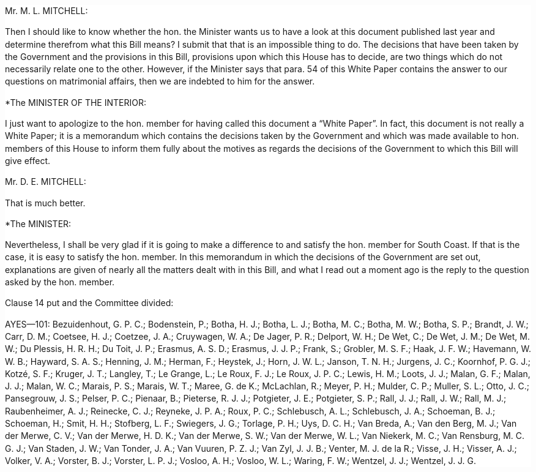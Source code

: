 </speech>

<speech by="#mitchell">

<from>Mr. <person refersTo="hansard_za">M. L. MITCHELL</person>:</from>

<p>Then I should like to know whether the hon. the Minister wants us to have a look at this document published last year and determine therefrom what this Bill means? I submit that that is an impossible thing to do. The decisions that have been taken by the Government and the provisions in this Bill, provisions upon which this House has to decide, are two things which do not necessarily relate one to the other. However, if the Minister says that para. 54 of this White Paper contains the answer to our questions on matrimonial affairs, then we are indebted to him for the answer.</p>

</speech>

<speech by="#minister_of_the_interior">

<from>*The <person refersTo="hansard_za">MINISTER OF THE INTERIOR</person>:</from>

<p>I just want to apologize to the hon. member for having called this document a &#x201C;White Paper&#x201D;. In fact, this document is not really a White Paper; it is a memorandum which contains the decisions taken by the Government and which was made available to hon. members of this House to inform them fully about the motives as regards the decisions of the Government to which this Bill will give effect.</p>

</speech>

<speech by="#mitchell">

<from>Mr. <person refersTo="hansard_za">D. E. MITCHELL</person>:</from>

<p>That is much better.</p>

</speech>

<speech by="#minister">

<from>*The <person refersTo="hansard_za">MINISTER</person>:</from>

<p>Nevertheless, I shall be very glad if it is going to make a difference to and satisfy the hon. member for South Coast. If that is the case, it is easy to satisfy the hon. member. In this memorandum in which the decisions of the Government are set out, explanations are given of nearly all the matters dealt with in this Bill, and what I read out a moment ago is the reply to the question asked by the hon. member.</p>

<p>Clause 14 put and the Committee divided:</p>

<p>AYES&#x2014;101: Bezuidenhout, G. P. C.; Bodenstein, P.; Botha, H. J.; Botha, L. J.; Botha, M. C.; Botha, M. W.; Botha, S. P.; Brandt, J. W.; Carr, D. M.; Coetsee, H. J.; Coetzee, J. A.; Cruywagen, W. A.; De Jager, P. R.; Delport, W. H.; De Wet, C.; De Wet, J. M.; De Wet, M. W.; Du Plessis, H. R. H.; Du Toit, J. P.; Erasmus, A. S. D.; Erasmus, J. J. P.; Frank, S.; Grobler, M. S. F.; Haak, J. F. W.; Havemann, W. W. B.; Hayward, S. A. S.; Henning, J. M.; Herman, F.; Heystek, J.; Horn, J. W. L.; Janson, T. N. H.; Jurgens, J. C.; Koornhof, P. G. J.; Kotz&#x00E9;, S. F.; Kruger, J. T.; Langley, T.; Le Grange, L.; Le Roux, F. J.; Le Roux, J. P. C.; Lewis, H. M.; Loots, J. J.; Malan, G. F.; Malan, J. J.; Malan, W. C.; Marais, P. S.; Marais, W. T.; Maree, G. de K.; McLachlan, R.; Meyer, P. H.; Mulder, C. P.; Muller, S. L.; Otto, J. C.; Pansegrouw, J. S.; Pelser, P. C.; Pienaar, B.; Pieterse, R. J. J.; Potgieter, J. E.; Potgieter, S. P.; Rall, J. J.; Rall, J. W.; Rall, M. J.; Raubenheimer, A. J.; Reinecke, C. J.; Reyneke, J. P. A.; Roux, P. C.; Schlebusch, A. L.; Schlebusch, J. A.; Schoeman, B. J.; Schoeman, H.; Smit, H. H.; Stofberg, L. F.; Swiegers, J. G.; Torlage, P. H.; Uys, D. C. H.; Van Breda, A.; Van den Berg, M. J.; Van der Merwe, C. V.; Van der Merwe, H. D. K.; Van der Merwe, S. W.; Van der Merwe, W. L.; Van Niekerk, M. C.; Van Rensburg, M. C. G. J.; Van Staden, J. W.; Van Tonder, J. A.; Van Vuuren, P. Z. J.; Van Zyl, J<i>.</i> J. B.; Venter, M. J. de la R.; Visse, J. H.; Visser, A. J.; Volker, V. A.; Vorster, B. J.; Vorster, L. P. J.; Vosloo, A. H.; Vosloo, W. L.; Waring, F. W.; Wentzel, J. J.; Wentzel, J. J. G.</p>
